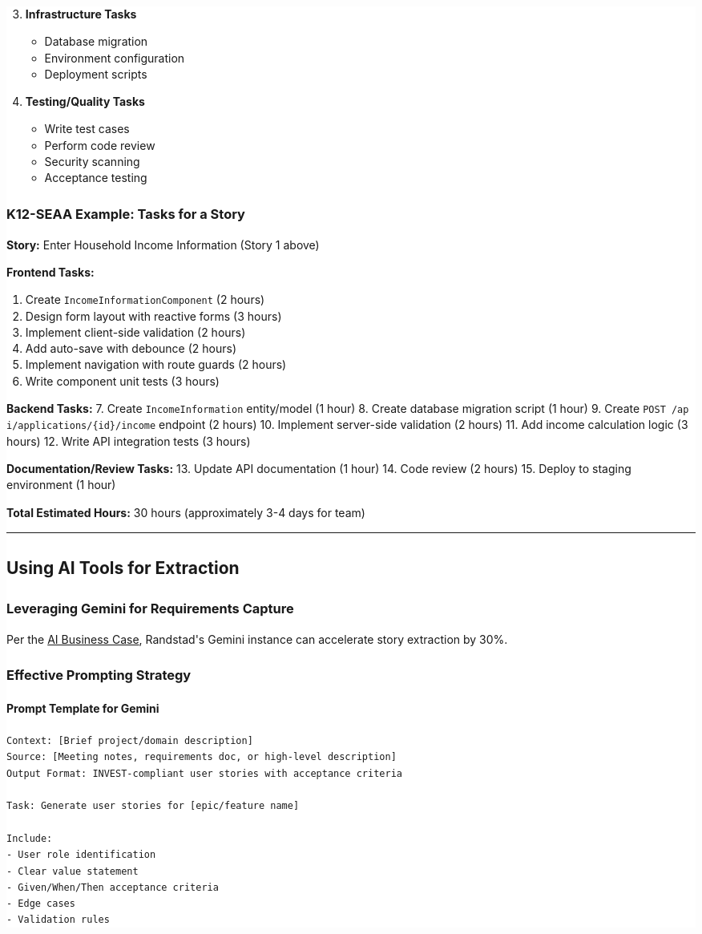 3. **Infrastructure Tasks**
   - Database migration
   - Environment configuration
   - Deployment scripts

4. **Testing/Quality Tasks**
   - Write test cases
   - Perform code review
   - Security scanning
   - Acceptance testing

### K12-SEAA Example: Tasks for a Story

**Story:** Enter Household Income Information (Story 1 above)

**Frontend Tasks:**
1. Create `IncomeInformationComponent` (2 hours)
2. Design form layout with reactive forms (3 hours)
3. Implement client-side validation (2 hours)
4. Add auto-save with debounce (2 hours)
5. Implement navigation with route guards (2 hours)
6. Write component unit tests (3 hours)

**Backend Tasks:**
7. Create `IncomeInformation` entity/model (1 hour)
8. Create database migration script (1 hour)
9. Create `POST /api/applications/{id}/income` endpoint (2 hours)
10. Implement server-side validation (2 hours)
11. Add income calculation logic (3 hours)
12. Write API integration tests (3 hours)

**Documentation/Review Tasks:**
13. Update API documentation (1 hour)
14. Code review (2 hours)
15. Deploy to staging environment (1 hour)

**Total Estimated Hours:** 30 hours (approximately 3-4 days for team)

---

## Using AI Tools for Extraction

### Leveraging Gemini for Requirements Capture

Per the [AI Business Case](../AI%20Business%20Case.pdf), Randstad's Gemini instance can accelerate story extraction by 30%.

### Effective Prompting Strategy

#### Prompt Template for Gemini
```
Context: [Brief project/domain description]
Source: [Meeting notes, requirements doc, or high-level description]
Output Format: INVEST-compliant user stories with acceptance criteria

Task: Generate user stories for [epic/feature name]

Include:
- User role identification
- Clear value statement
- Given/When/Then acceptance criteria
- Edge cases
- Validation rules
```
